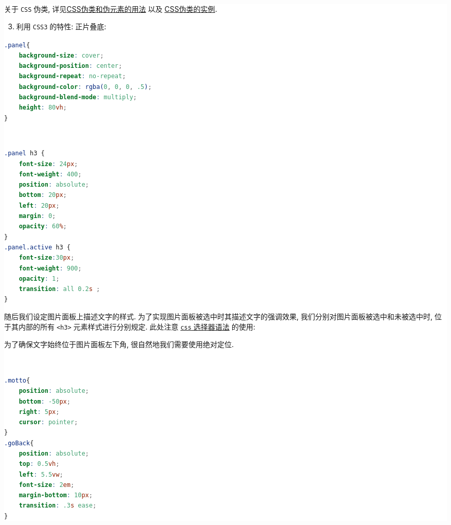关于 `CSS` 伪类, 详见[CSS伪类和伪元素的用法](https://www.cnblogs.com/lomon6/p/10585885.html) 以及 [CSS伪类的实例](https://segmentfault.com/a/1190000016256831).

3. 利用 `CSS3` 的特性: 正片叠底:
~~~css
.panel{
    background-size: cover;
    background-position: center;
    background-repeat: no-repeat;
    background-color: rgba(0, 0, 0, .5);
    background-blend-mode: multiply;
    height: 80vh;   
}
~~~

<br>

~~~css
.panel h3 {
    font-size: 24px;
    font-weight: 400;
    position: absolute;
    bottom: 20px;
    left: 20px;
    margin: 0;
    opacity: 60%;
}
.panel.active h3 {
    font-size:30px;
    font-weight: 900;
    opacity: 1;
    transition: all 0.2s ;
}
~~~

随后我们设定图片面板上描述文字的样式. 为了实现图片面板被选中时其描述文字的强调效果, 我们分别对图片面板被选中和未被选中时, 位于其内部的所有 `<h3>` 元素样式进行分别规定. 此处注意 [`css` 选择器语法](https://www.runoob.com/cssref/css-selectors.html) 的使用:

为了确保文字始终位于图片面板左下角, 很自然地我们需要使用绝对定位. 

<br>

~~~css
.motto{
    position: absolute;
    bottom: -50px;
    right: 5px;
    cursor: pointer;
}
.goBack{
    position: absolute;
    top: 0.5vh;
    left: 5.5vw;
    font-size: 2em;
    margin-bottom: 10px;
    transition: .3s ease;
}
~~~
